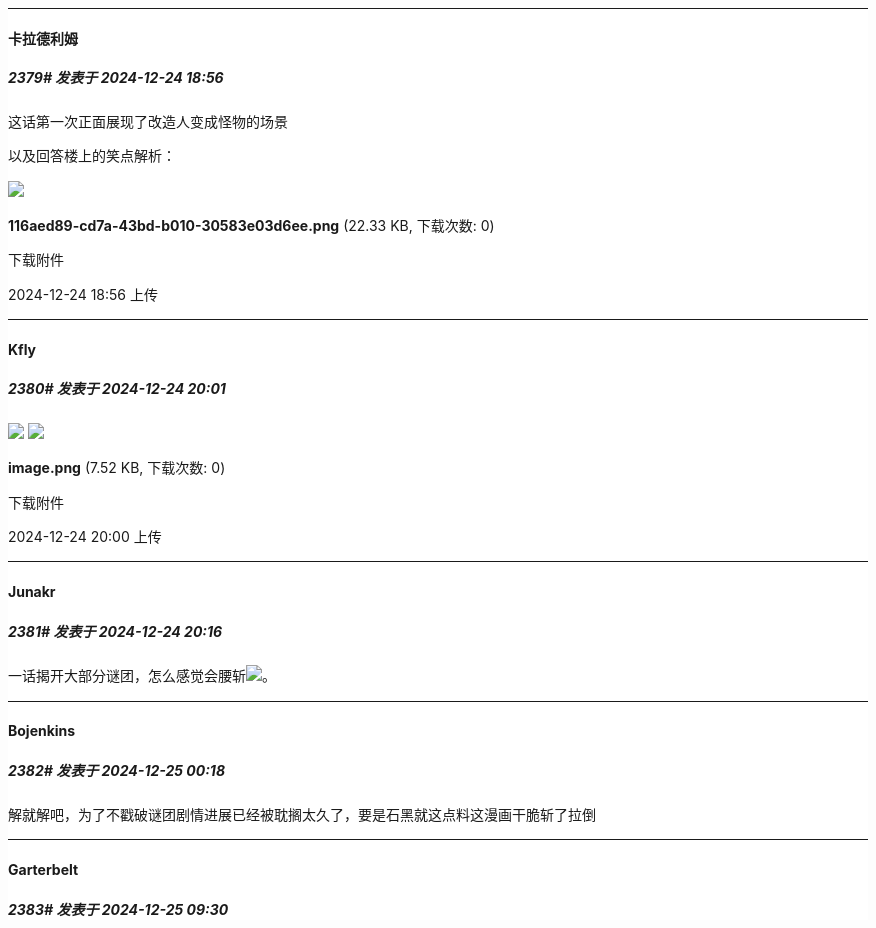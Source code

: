 ﻿
*****

####  卡拉德利姆  
##### 2379#       发表于 2024-12-24 18:56

这话第一次正面展现了改造人变成怪物的场景

以及回答楼上的笑点解析：

<img src="https://img.saraba1st.com/forum/202412/24/185620qrr88nrst8r8tuur.png" referrerpolicy="no-referrer">

<strong>116aed89-cd7a-43bd-b010-30583e03d6ee.png</strong> (22.33 KB, 下载次数: 0)

下载附件

2024-12-24 18:56 上传


*****

####  Kfly  
##### 2380#       发表于 2024-12-24 20:01

<img src="https://static.saraba1st.com/image/smiley/face2017/067.png" referrerpolicy="no-referrer">

<img src="https://img.saraba1st.com/forum/202412/24/200042rfex040heu6miif3.png" referrerpolicy="no-referrer">

<strong>image.png</strong> (7.52 KB, 下载次数: 0)

下载附件

2024-12-24 20:00 上传


*****

####  Junakr  
##### 2381#       发表于 2024-12-24 20:16

一话揭开大部分谜团，怎么感觉会腰斩<img src="https://static.saraba1st.com/image/smiley/face2017/024.png" referrerpolicy="no-referrer">。


*****

####  Bojenkins  
##### 2382#       发表于 2024-12-25 00:18

解就解吧，为了不戳破谜团剧情进展已经被耽搁太久了，要是石黑就这点料这漫画干脆斩了拉倒


*****

####  Garterbelt  
##### 2383#       发表于 2024-12-25 09:30
